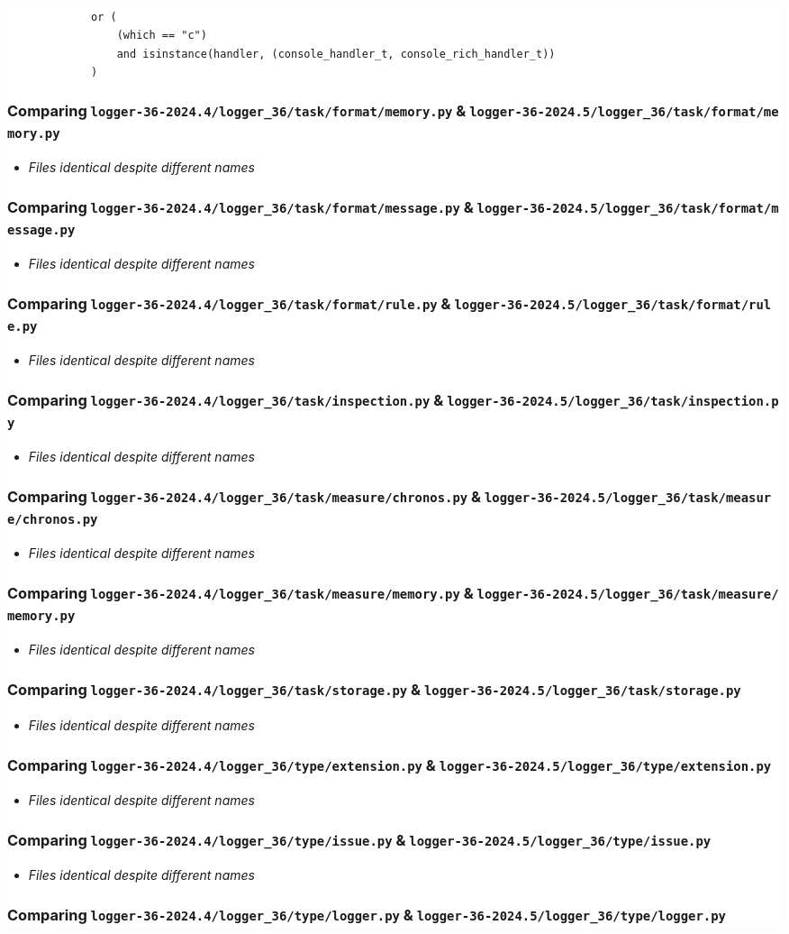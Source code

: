 ```diff
             or (
                 (which == "c")
                 and isinstance(handler, (console_handler_t, console_rich_handler_t))
             )
```

### Comparing `logger-36-2024.4/logger_36/task/format/memory.py` & `logger-36-2024.5/logger_36/task/format/memory.py`

 * *Files identical despite different names*

### Comparing `logger-36-2024.4/logger_36/task/format/message.py` & `logger-36-2024.5/logger_36/task/format/message.py`

 * *Files identical despite different names*

### Comparing `logger-36-2024.4/logger_36/task/format/rule.py` & `logger-36-2024.5/logger_36/task/format/rule.py`

 * *Files identical despite different names*

### Comparing `logger-36-2024.4/logger_36/task/inspection.py` & `logger-36-2024.5/logger_36/task/inspection.py`

 * *Files identical despite different names*

### Comparing `logger-36-2024.4/logger_36/task/measure/chronos.py` & `logger-36-2024.5/logger_36/task/measure/chronos.py`

 * *Files identical despite different names*

### Comparing `logger-36-2024.4/logger_36/task/measure/memory.py` & `logger-36-2024.5/logger_36/task/measure/memory.py`

 * *Files identical despite different names*

### Comparing `logger-36-2024.4/logger_36/task/storage.py` & `logger-36-2024.5/logger_36/task/storage.py`

 * *Files identical despite different names*

### Comparing `logger-36-2024.4/logger_36/type/extension.py` & `logger-36-2024.5/logger_36/type/extension.py`

 * *Files identical despite different names*

### Comparing `logger-36-2024.4/logger_36/type/issue.py` & `logger-36-2024.5/logger_36/type/issue.py`

 * *Files identical despite different names*

### Comparing `logger-36-2024.4/logger_36/type/logger.py` & `logger-36-2024.5/logger_36/type/logger.py`
